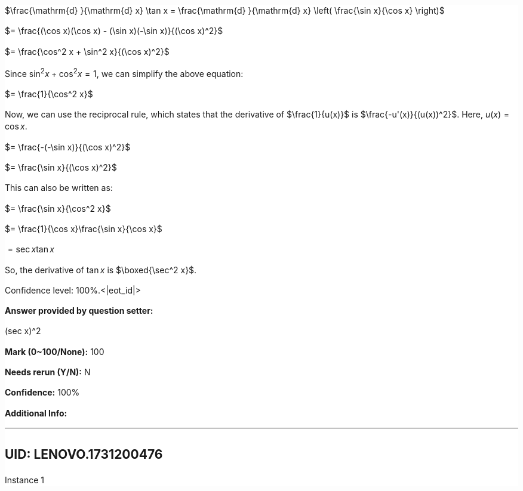 

$\frac{\mathrm{d} }{\mathrm{d} x} \tan x = \frac{\mathrm{d} }{\mathrm{d} x} \left( \frac{\sin x}{\cos x} \right)$

$= \frac{(\cos x)(\cos x) - (\sin x)(-\sin x)}{(\cos x)^2}$

$= \frac{\cos^2 x + \sin^2 x}{(\cos x)^2}$



Since $\sin^2 x + \cos^2 x = 1$, we can simplify the above equation:



$= \frac{1}{\cos^2 x}$



Now, we can use the reciprocal rule, which states that the derivative of $\frac{1}{u(x)}$ is $\frac{-u'(x)}{(u(x))^2}$. Here, $u(x) = \cos x$.



$= \frac{-(-\sin x)}{(\cos x)^2}$

$= \frac{\sin x}{(\cos x)^2}$



This can also be written as:



$= \frac{\sin x}{\cos^2 x}$

$= \frac{1}{\cos x}\frac{\sin x}{\cos x}$

$= \sec x \tan x$



So, the derivative of $\tan x$ is $\boxed{\sec^2 x}$.



Confidence level: 100%.<|eot_id|>
</div>

**Answer provided by question setter:**

(sec x)^2

**Mark (0~100/None):** 100

**Needs rerun (Y/N):** N

**Confidence:** 100%

**Additional Info:** 

---



## UID: LENOVO.1731200476



Instance 1
